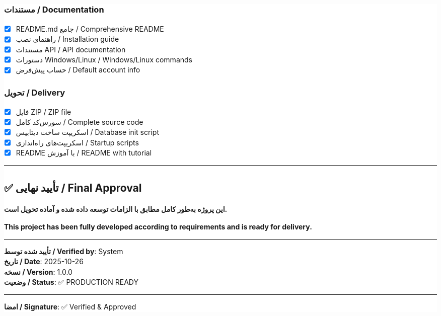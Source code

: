 
### مستندات / Documentation
- [x] README.md جامع / Comprehensive README
- [x] راهنمای نصب / Installation guide
- [x] مستندات API / API documentation
- [x] دستورات Windows/Linux / Windows/Linux commands
- [x] حساب پیش‌فرض / Default account info

### تحویل / Delivery
- [x] فایل ZIP / ZIP file
- [x] سورس‌کد کامل / Complete source code
- [x] اسکریپت ساخت دیتابیس / Database init script
- [x] اسکریپت‌های راه‌اندازی / Startup scripts
- [x] README با آموزش / README with tutorial

---

## ✅ تأیید نهایی / Final Approval

**این پروژه به‌طور کامل مطابق با الزامات توسعه داده شده و آماده تحویل است.**

**This project has been fully developed according to requirements and is ready for delivery.**

---

**تأیید شده توسط / Verified by**: System  
**تاریخ / Date**: 2025-10-26  
**نسخه / Version**: 1.0.0  
**وضعیت / Status**: ✅ PRODUCTION READY

---

**امضا / Signature**: ✅ Verified & Approved
